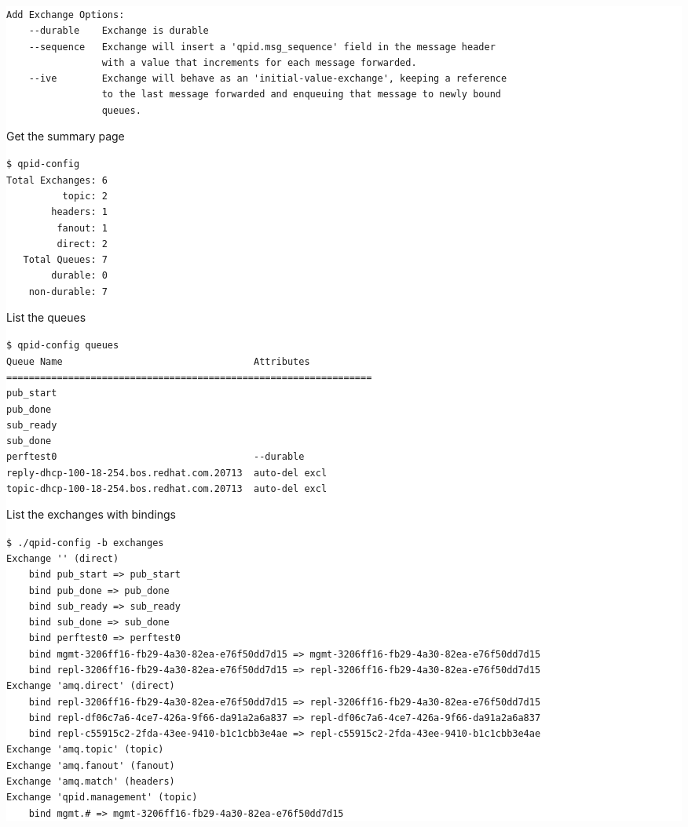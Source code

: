    Add Exchange Options:
        --durable    Exchange is durable
        --sequence   Exchange will insert a 'qpid.msg_sequence' field in the message header
                     with a value that increments for each message forwarded.
        --ive        Exchange will behave as an 'initial-value-exchange', keeping a reference
                     to the last message forwarded and enqueuing that message to newly bound
                     queues.

Get the summary page

    $ qpid-config
    Total Exchanges: 6
              topic: 2
            headers: 1
             fanout: 1
             direct: 2
       Total Queues: 7
            durable: 0
        non-durable: 7

List the queues

    $ qpid-config queues
    Queue Name                                  Attributes
    =================================================================
    pub_start
    pub_done
    sub_ready
    sub_done
    perftest0                                   --durable
    reply-dhcp-100-18-254.bos.redhat.com.20713  auto-del excl
    topic-dhcp-100-18-254.bos.redhat.com.20713  auto-del excl

List the exchanges with bindings

    $ ./qpid-config -b exchanges
    Exchange '' (direct)
        bind pub_start => pub_start
        bind pub_done => pub_done
        bind sub_ready => sub_ready
        bind sub_done => sub_done
        bind perftest0 => perftest0
        bind mgmt-3206ff16-fb29-4a30-82ea-e76f50dd7d15 => mgmt-3206ff16-fb29-4a30-82ea-e76f50dd7d15
        bind repl-3206ff16-fb29-4a30-82ea-e76f50dd7d15 => repl-3206ff16-fb29-4a30-82ea-e76f50dd7d15
    Exchange 'amq.direct' (direct)
        bind repl-3206ff16-fb29-4a30-82ea-e76f50dd7d15 => repl-3206ff16-fb29-4a30-82ea-e76f50dd7d15
        bind repl-df06c7a6-4ce7-426a-9f66-da91a2a6a837 => repl-df06c7a6-4ce7-426a-9f66-da91a2a6a837
        bind repl-c55915c2-2fda-43ee-9410-b1c1cbb3e4ae => repl-c55915c2-2fda-43ee-9410-b1c1cbb3e4ae
    Exchange 'amq.topic' (topic)
    Exchange 'amq.fanout' (fanout)
    Exchange 'amq.match' (headers)
    Exchange 'qpid.management' (topic)
        bind mgmt.# => mgmt-3206ff16-fb29-4a30-82ea-e76f50dd7d15
